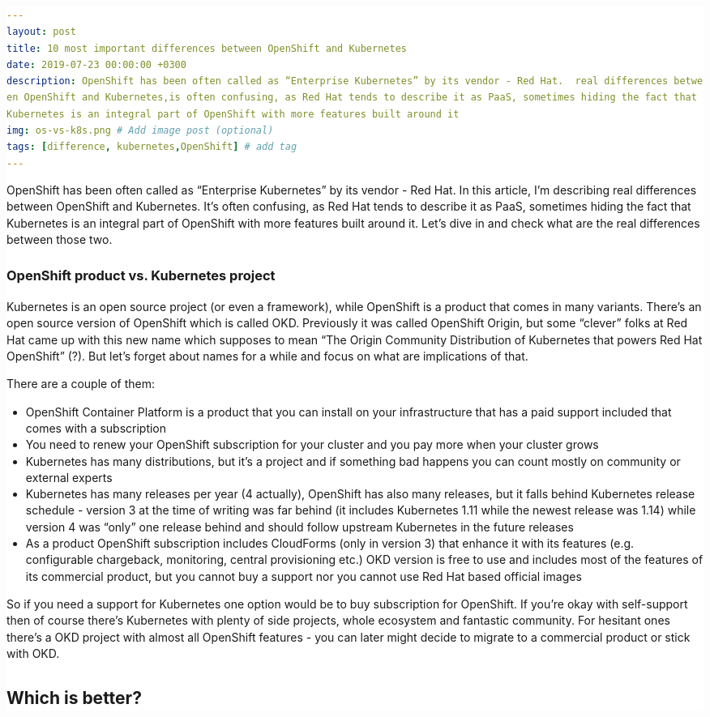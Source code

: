 ```yaml
---
layout: post
title: 10 most important differences between OpenShift and Kubernetes
date: 2019-07-23 00:00:00 +0300
description: OpenShift has been often called as “Enterprise Kubernetes” by its vendor - Red Hat.  real differences between OpenShift and Kubernetes,is often confusing, as Red Hat tends to describe it as PaaS, sometimes hiding the fact that Kubernetes is an integral part of OpenShift with more features built around it 
img: os-vs-k8s.png # Add image post (optional)
tags: [difference, kubernetes,OpenShift] # add tag
---
```


OpenShift has been often called as “Enterprise Kubernetes” by its vendor - Red Hat. In this article, I’m describing real differences between OpenShift and Kubernetes. It’s often confusing, as Red Hat tends to describe it as PaaS, sometimes hiding the fact that Kubernetes is an integral part of OpenShift with more features built around it. Let’s dive in and check what are the real differences between those two.


### OpenShift product vs. Kubernetes project


Kubernetes is an open source project (or even a framework), while OpenShift is a product that comes in many variants. There’s an open source version of OpenShift which is called OKD. Previously it was called OpenShift Origin, but some “clever” folks at Red Hat came up with this new name which supposes to mean “The Origin Community Distribution of Kubernetes that powers Red Hat OpenShift” (?). But let’s forget about names for a while and focus on what are implications of that.

There are a couple of them:

- OpenShift Container Platform is a product that you can install on your infrastructure that has a paid support included that comes with a subscription
- You need to renew your OpenShift subscription for your cluster and you pay more when your cluster grows
- Kubernetes has many distributions, but it’s a project and if something bad happens you can count mostly on community or external experts 
- Kubernetes has many releases per year (4 actually), OpenShift has also many releases, but it falls behind Kubernetes release schedule - version 3 at the time of writing was far behind (it includes Kubernetes 1.11 while the newest release was 1.14) while version 4 was “only” one release behind and should follow upstream Kubernetes in the future releases
- As a product OpenShift subscription includes CloudForms (only in version 3) that enhance it with its features (e.g. configurable chargeback, monitoring, central provisioning etc.)
OKD version is free to use and includes most of the features of its commercial product, but you cannot buy a support nor you cannot use Red Hat based official images

So if you need a support for Kubernetes one option would be to buy subscription for OpenShift. If you’re okay with self-support then of course there’s Kubernetes with plenty of side projects, whole ecosystem and fantastic community. For hesitant ones there’s a OKD project with almost all OpenShift features - you can later might decide to migrate to a commercial product or stick with OKD.

## Which is better?
